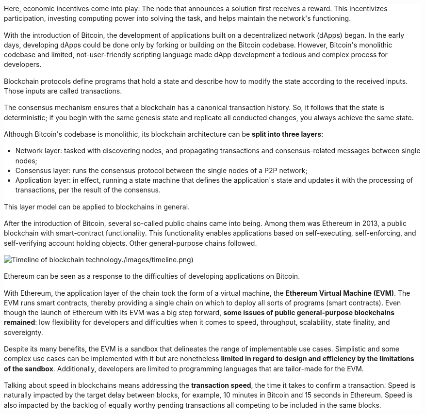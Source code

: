 Here, economic incentives come into play: The node that announces a solution first receives a reward. This incentivizes participation, investing computing power into solving the task, and helps maintain the network's functioning.

</ExpansionPanel>

With the introduction of Bitcoin, the development of applications built on a decentralized network (dApps) began. In the early days, developing dApps could be done only by forking or building on the Bitcoin codebase. However, Bitcoin's monolithic codebase and limited, not-user-friendly scripting language made dApp development a tedious and complex process for developers.

<ExpansionPanel title="What is a Blockchain, really?">

Blockchain protocols define programs that hold a state and describe how to modify the state according to the received inputs. Those inputs are called transactions.

The consensus mechanism ensures that a blockchain has a canonical transaction history. So, it follows that the state is deterministic; if you begin with the same genesis state and replicate all conducted changes, you always achieve the same state.

Although Bitcoin's codebase is monolithic, its blockchain architecture can be **split into three layers**:

* Network layer: tasked with discovering nodes, and propagating transactions and consensus-related messages between single nodes;
* Consensus layer: runs the consensus protocol between the single nodes of a P2P network;
* Application layer: in effect, running a state machine that defines the application's state and updates it with the processing of transactions, per the result of the consensus.

This layer model can be applied to blockchains in general.

</ExpansionPanel>

After the introduction of Bitcoin, several so-called public chains came into being. Among them was Ethereum in 2013, a public blockchain with smart-contract functionality. This functionality enables applications based on self-executing, self-enforcing, and self-verifying account holding objects. Other general-purpose chains followed.

![Timeline of blockchain technology]()./images/timeline.png)

Ethereum can be seen as a response to the difficulties of developing applications on Bitcoin.

With Ethereum, the application layer of the chain took the form of a virtual machine, the **Ethereum Virtual Machine (EVM)**. The EVM runs smart contracts, thereby providing a single chain on which to deploy all sorts of programs (smart contracts). Even though the launch of Ethereum with its EVM was a big step forward, **some issues of public general-purpose blockchains remained**: low flexibility for developers and difficulties when it comes to speed, throughput, scalability, state finality, and sovereignty.

Despite its many benefits, the EVM is a sandbox that delineates the range of implementable use cases. Simplistic and some complex use cases can be implemented with it but are nonetheless **limited in regard to design and efficiency by the limitations of the sandbox**. Additionally, developers are limited to programming languages that are tailor-made for the EVM.

Talking about speed in blockchains means addressing the **transaction speed**, the time it takes to confirm a transaction. Speed is naturally impacted by the target delay between blocks, for example, 10 minutes in Bitcoin and 15 seconds in Ethereum. Speed is also impacted by the backlog of equally worthy pending transactions all competing to be included in the same blocks.
